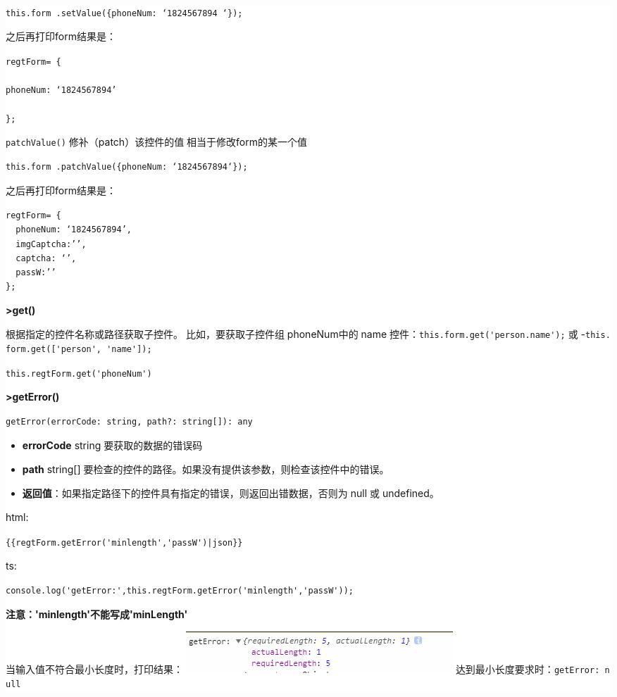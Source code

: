 `this.form .setValue({phoneNum: ‘1824567894 ‘});`

之后再打印form结果是：
```
regtForm= {

phoneNum: ‘1824567894’

};
```
`patchValue()` 修补（patch）该控件的值   相当于修改form的某一个值

`this.form .patchValue({phoneNum: ‘1824567894‘});`

之后再打印form结果是：
```
regtForm= {
  phoneNum: ‘1824567894’,
  imgCaptcha:’’,
  captcha: ‘’,
  passW:’’
};
```
**>get()**

根据指定的控件名称或路径获取子控件。
比如，要获取子控件组 phoneNum中的 name 控件：`this.form.get('person.name');`
或 -`this.form.get(['person', 'name']);`
```
this.regtForm.get('phoneNum')
```
**>getError()**

`getError(errorCode: string, path?: string[]): any`

* **errorCode**  string  要获取的数据的错误码

* **path** string[]  要检查的控件的路径。如果没有提供该参数，则检查该控件中的错误。

* **返回值**：如果指定路径下的控件具有指定的错误，则返回出错数据，否则为 null 或 undefined。

html:
```
{{regtForm.getError('minlength','passW')|json}}
```
ts:
```
console.log('getError:',this.regtForm.getError('minlength','passW'));
```
**注意：'minlength'不能写成'minLength'**

当输入值不符合最小长度时，打印结果：
![image.png](../../images/angular/form-11.png)
达到最小长度要求时：`getError: null`


 [key: string]: AbstractControl;